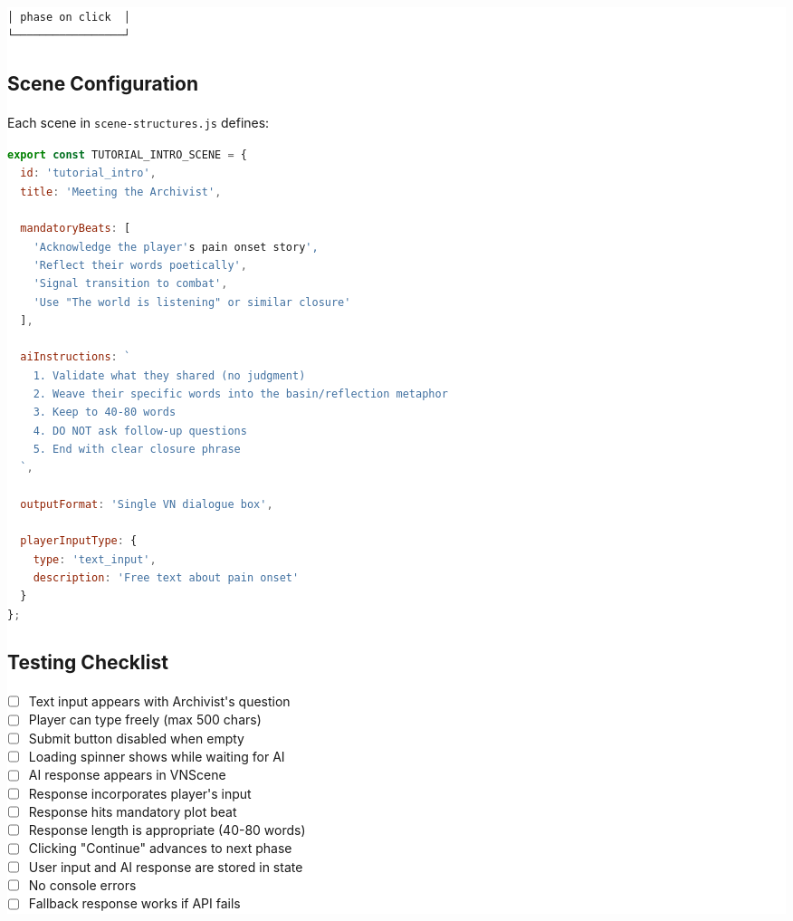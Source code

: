 ```
│ phase on click  │
└─────────────────┘
```

## Scene Configuration

Each scene in `scene-structures.js` defines:

```javascript
export const TUTORIAL_INTRO_SCENE = {
  id: 'tutorial_intro',
  title: 'Meeting the Archivist',
  
  mandatoryBeats: [
    'Acknowledge the player's pain onset story',
    'Reflect their words poetically',
    'Signal transition to combat',
    'Use "The world is listening" or similar closure'
  ],
  
  aiInstructions: `
    1. Validate what they shared (no judgment)
    2. Weave their specific words into the basin/reflection metaphor
    3. Keep to 40-80 words
    4. DO NOT ask follow-up questions
    5. End with clear closure phrase
  `,
  
  outputFormat: 'Single VN dialogue box',
  
  playerInputType: {
    type: 'text_input',
    description: 'Free text about pain onset'
  }
};
```

## Testing Checklist

- [ ] Text input appears with Archivist's question
- [ ] Player can type freely (max 500 chars)
- [ ] Submit button disabled when empty
- [ ] Loading spinner shows while waiting for AI
- [ ] AI response appears in VNScene
- [ ] Response incorporates player's input
- [ ] Response hits mandatory plot beat
- [ ] Response length is appropriate (40-80 words)
- [ ] Clicking "Continue" advances to next phase
- [ ] User input and AI response are stored in state
- [ ] No console errors
- [ ] Fallback response works if API fails
